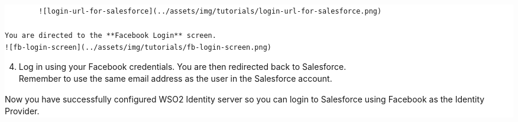 			![login-url-for-salesforce](../assets/img/tutorials/login-url-for-salesforce.png)

    You are directed to the **Facebook Login** screen.  
    ![fb-login-screen](../assets/img/tutorials/fb-login-screen.png)

4.  Log in using your Facebook credentials. You are then redirected back
    to Salesforce.  
    Remember to use the same email address as the user in the Salesforce
    account.

Now you have successfully configured WSO2 Identity server so you can
login to Salesforce using Facebook as the Identity Provider.
